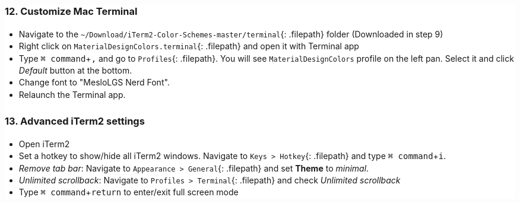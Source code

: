 ### 12. Customize Mac Terminal

+ Navigate to the `~/Download/iTerm2-Color-Schemes-master/terminal`{: .filepath} folder (Downloaded in step 9)
+ Right click on `MaterialDesignColors.terminal`{: .filepath} and open it with Terminal app
+ Type <kbd>⌘ command</kbd>+<kbd>,</kbd> and go to `Profiles`{: .filepath}. You will see `MaterialDesignColors` profile on the left pan. Select it and click *Default* button at the bottom.
+ Change font to "MesloLGS Nerd Font".
+ Relaunch the Terminal app.

### 13. Advanced iTerm2 settings

+ Open iTerm2 
+ Set a hotkey to show/hide all iTerm2 windows. Navigate to `Keys > Hotkey`{: .filepath} and type <kbd>⌘ command</kbd>+<kbd>i</kbd>.
+ *Remove tab bar*: Navigate to `Appearance > General`{: .filepath} and set **Theme** to *minimal*.
+ *Unlimited scrollback*: Navigate to `Profiles > Terminal`{: .filepath} and check *Unlimited scrollback*
+ Type <kbd>⌘ command</kbd>+<kbd>return</kbd> to enter/exit full screen mode
